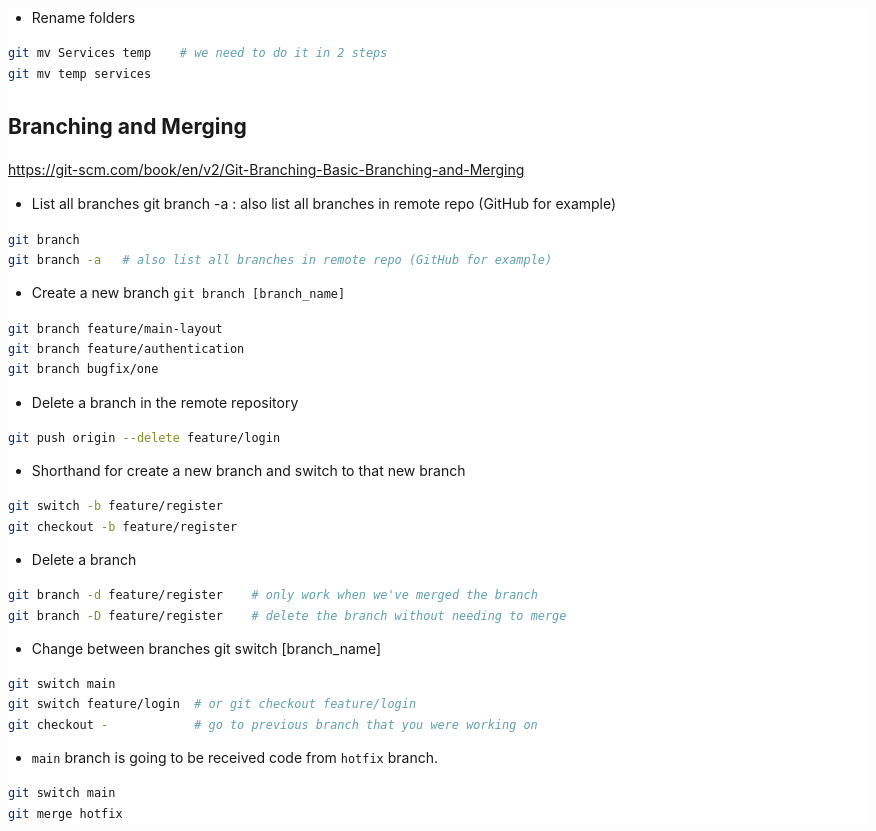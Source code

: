 - Rename folders

```bash
git mv Services temp    # we need to do it in 2 steps
git mv temp services
```

## Branching and Merging

https://git-scm.com/book/en/v2/Git-Branching-Basic-Branching-and-Merging

- List all branches
  git branch -a : also list all branches in remote repo (GitHub for example)

```bash
git branch
git branch -a   # also list all branches in remote repo (GitHub for example)
```

- Create a new branch `git branch [branch_name]`

```bash
git branch feature/main-layout
git branch feature/authentication
git branch bugfix/one
```

- Delete a branch in the remote repository

```bash
git push origin --delete feature/login
```

- Shorthand for create a new branch and switch to that new branch

```bash
git switch -b feature/register
git checkout -b feature/register
```

- Delete a branch

```bash
git branch -d feature/register    # only work when we've merged the branch
git branch -D feature/register    # delete the branch without needing to merge
```

- Change between branches
  git switch [branch_name]

```bash
git switch main
git switch feature/login  # or git checkout feature/login
git checkout -            # go to previous branch that you were working on
```

- `main` branch is going to be received code from `hotfix` branch.

```bash
git switch main
git merge hotfix
```
